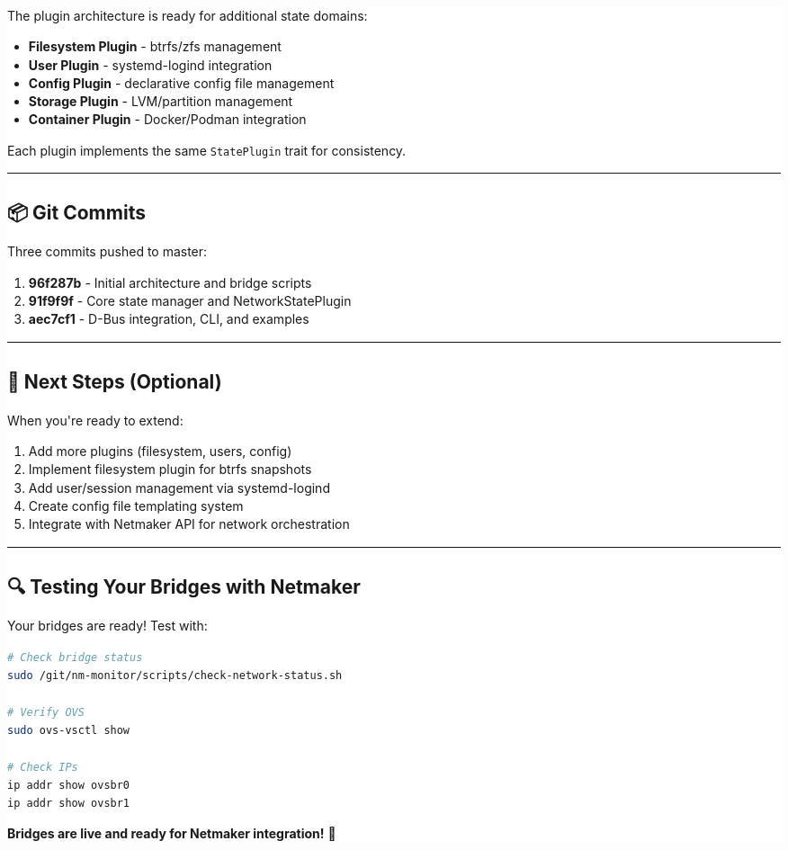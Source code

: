 The plugin architecture is ready for additional state domains:

- **Filesystem Plugin** - btrfs/zfs management
- **User Plugin** - systemd-logind integration
- **Config Plugin** - declarative config file management
- **Storage Plugin** - LVM/partition management
- **Container Plugin** - Docker/Podman integration

Each plugin implements the same `StatePlugin` trait for consistency.

---

## 📦 Git Commits

Three commits pushed to master:

1. **96f287b** - Initial architecture and bridge scripts
2. **91f9f9f** - Core state manager and NetworkStatePlugin
3. **aec7cf1** - D-Bus integration, CLI, and examples

---

## 🎯 Next Steps (Optional)

When you're ready to extend:

1. Add more plugins (filesystem, users, config)
2. Implement filesystem plugin for btrfs snapshots
3. Add user/session management via systemd-logind
4. Create config file templating system
5. Integrate with Netmaker API for network orchestration

---

## 🔍 Testing Your Bridges with Netmaker

Your bridges are ready! Test with:

```bash
# Check bridge status
sudo /git/nm-monitor/scripts/check-network-status.sh

# Verify OVS
sudo ovs-vsctl show

# Check IPs
ip addr show ovsbr0
ip addr show ovsbr1
```

**Bridges are live and ready for Netmaker integration!** 🎉

